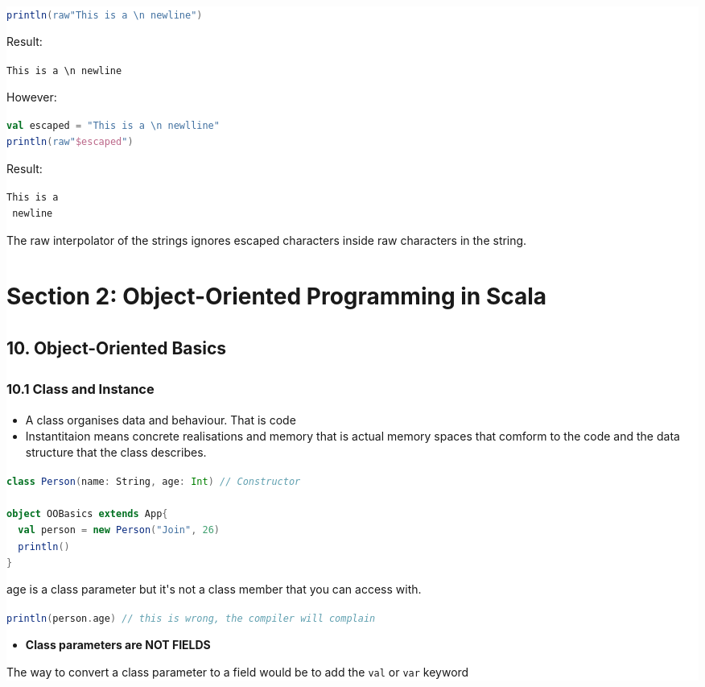 ```scala
println(raw"This is a \n newline")
```

Result:

```
This is a \n newline
```

However:

```scala
val escaped = "This is a \n newlline"
println(raw"$escaped")
```

Result:

```
This is a
 newline
```

The raw interpolator of  the strings ignores escaped characters inside raw characters in the string.



# Section 2: Object-Oriented Programming in Scala



## 10. Object-Oriented Basics

### 10.1 Class and Instance

- A class organises data and behaviour. That is code
- Instantitaion means concrete realisations and memory that is actual memory spaces that comform to the code and the data structure that the class describes.

```scala
class Person(name: String, age: Int) // Constructor

object OOBasics extends App{
  val person = new Person("Join", 26)
  println()
}
```

age is a class parameter but it's not a class member that you can access with.

```scala
println(person.age) // this is wrong, the compiler will complain
```

- **Class parameters are NOT FIELDS**

The way to convert a class parameter to a field would be to add the `val` or  `var` keyword
